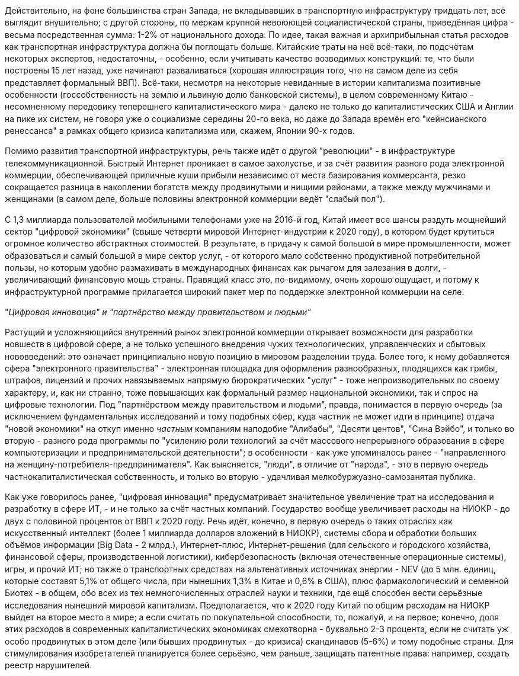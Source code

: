 Действительно, на фоне большинства стран Запада, не вкладывавших в транспортную инфраструктуру тридцать лет, всё выглядит внушительно; с другой стороны, по меркам крупной невоюющей социалистической страны, приведённая цифра - весьма посредственная сумма: 1-2% от национального дохода. По идее, такая важная и архиприбыльная статья расходов как транспортная инфраструктура должна бы поглощать больше. Китайские траты на неё всё-таки, по подсчётам некоторых экспертов, недостаточны, - особенно, если учитывать качество возводимых конструкций: те, что были построены 15 лет назад, уже начинают разваливаться (хорошая иллюстрация того, что на самом деле из себя представляет формальный ВВП). Всё-таки, несмотря на некоторые невиданные в истории капитализма позитивные особенности (госсобственность на землю и львиную долю банковской системы), в целом современному Китаю - несомненному передовику теперешнего капиталистического мира - далеко не только до капиталистических США и Англии на пике их систем, не говоря уже о социализме середины 20-го века, но даже до Запада времён его "кейнсианского ренессанса" в рамках общего кризиса капитализма или, скажем, Японии 90-х годов.

Помимо развития транспортной инфраструктуры, речь также идёт о другой "революции" - в инфраструктуре телекоммуникационной. Быстрый Интернет проникает в самое захолустье, и за счёт развития разного рода электронной коммерции, обеспечивающей приличные куши прибыли независимо от места базирования коммерсанта, резко сокращается разница в накоплении богатств между продвинутыми и нищими районами, а также между мужчинами и женщинами (в самом деле, больше половины электронной коммерции ведёт "слабый пол").

С 1,3 миллиарда пользователей мобильными телефонами уже на 2016-й год, Китай имеет все шансы раздуть мощнейший сектор "цифровой экономики" (свыше четверти мировой Интернет-индустрии к 2020 году), в котором будет крутиться огромное количество абстрактных стоимостей. В результате, в придачу к самой большой в мире промышленности, может образоваться и самый большой в мире сектор услуг, - от которого мало собственно продуктивной потребительной пользы, но которым удобно размахивать в международных финансах как рычагом для залезания в долги, - увеличивающий финансовую мощь страны. Правящий класс это, по-видимому, очень хорошо ощущает, и потому к инфраструктурной программе прилагается широкий пакет мер по поддержке электронной коммерции на селе.

"*Цифровая инновация" и "партнёрство между правительством и людьми"*

Растущий и усложняющийся внутренний рынок электронной коммерции открывает возможности для разработки новшеств в цифровой сфере, а не только успешного внедрения чужих технологических, управленческих и сбытовых нововведений: это означает принципиально новую позицию в мировом разделении труда. Более того, к нему добавляется сфера "электронного правительства" - электронная площадка для оформления разнообразных, плодящихся как грибы, штрафов, лицензий и прочих навязываемых напрямую бюрократических "услуг" - тоже непроизводительных по своему характеру, и, как ни странно, тоже повышающих как формальный размер национальной экономики, так и спрос на цифровые технологии. Под "партнёрством между правительством и людьми", правда, понимается в первую очередь (за исключением фундаментальных исследований и тому подобных сфер, куда частник не может идти в принципе) отдача "новой экономики" на откуп именно *частным* компаниям наподобие "Алибабы", "Десяти центов", "Сина Вэйбо", и только во вторую - разного рода программы по "усилению роли технологий за счёт массового непрерывного образования в сфере компьютеризации и предпринимательской деятельности"; в особенности - как уже упоминалось ранее - "направленного на женщину-потребителя-предпринимателя". Как выясняется, "люди", в отличие от "народа", - это в первую очередь частнокапиталистическая собственность, и только во вторую - удачливая мелкобуржуазно-самозанятая публика.

Как уже говорилось ранее, "цифровая инновация" предусматривает значительное увеличение трат на исследования и разработку в сфере ИТ, - и не только за счёт частных компаний. Государство вообще увеличивает расходы на НИОКР - до двух с половиной процентов от ВВП к 2020 году. Речь идёт, конечно, в первую очередь о таких отраслях как искусственный интеллект (более 1 миллиарда долларов вложений в НИОКР), системы сбора и обработки больших объёмов информации (Big Data - 2 млрд.), Интернет-плюс, Интернет-решения (для сельского и городского хозяйства, финансовой сферы, производственной логистики), кибербезопасность (включая отечественные операционные системы), игры, и прочий ИТ; но также о транспортных средствах на альтенативных источниках энергии - NEV (до 5 млн. единиц, которые составят 5,1% от общего числа, при нынешних 1,3% в Китае и 0,6% в США), плюс фармакологический и семенной Биотех - в общем, обо всех из тех немногочисленных отраслей науки и техники, где ещё способен вести серьёзные исследования нынешний мировой капитализм. Предполагается, что к 2020 году Китай по общим расходам на НИОКР выйдет на второе место в мире; а если считать по покупательной способности, то, пожалуй, и на первое; конечно, доля этих расходов в современных капиталистических экономиках смехотворна - буквально 2-3 процента, если не считать уж особо продвинутых в этом деле (или бывших продвинутых - до кризиса) скандинавов (5-6%) и тому подобные страны. Для стимулирования изобретателей планируется более серьёзно, чем раньше, защищать патентные права: например, создать реестр нарушителей.

